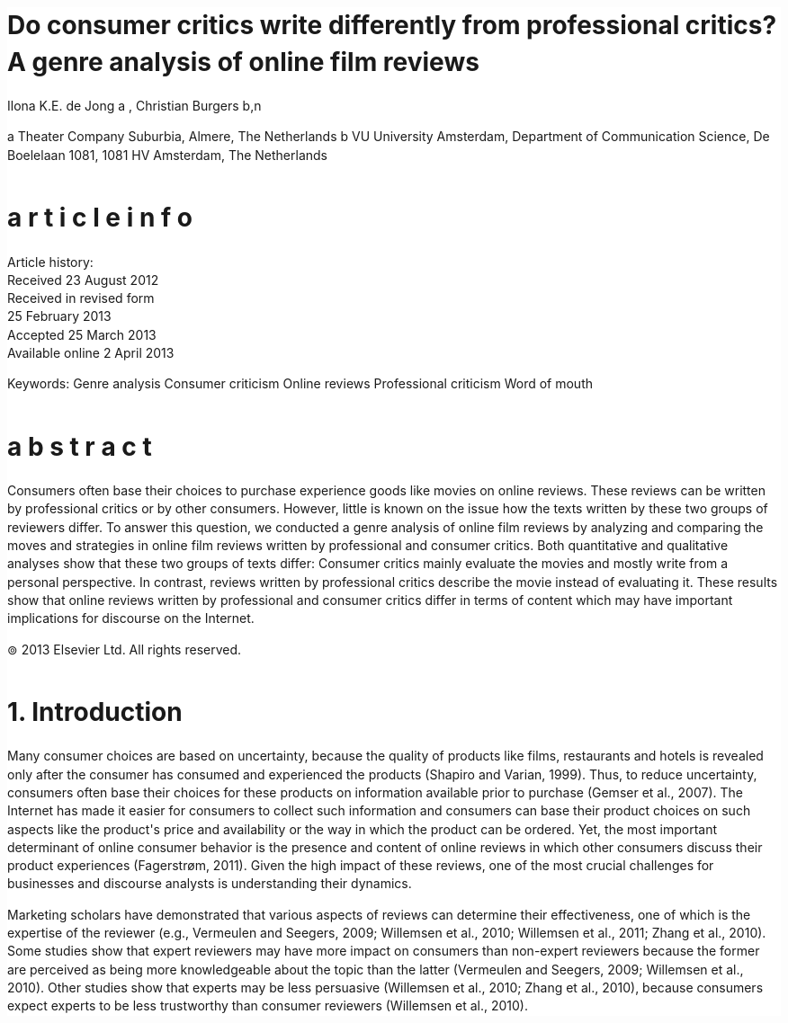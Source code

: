 # Do consumer critics write differently from professional critics? A genre analysis of online film reviews

Ilona K.E. de Jong a , Christian Burgers b,n

a Theater Company Suburbia, Almere, The Netherlands b VU University Amsterdam, Department of Communication Science, De Boelelaan 1081, 1081 HV Amsterdam, The Netherlands

# a r t i c l e i n f o

Article history:   
Received 23 August 2012   
Received in revised form   
25 February 2013   
Accepted 25 March 2013   
Available online 2 April 2013

Keywords: Genre analysis Consumer criticism Online reviews Professional criticism Word of mouth

# a b s t r a c t

Consumers often base their choices to purchase experience goods like movies on online reviews. These reviews can be written by professional critics or by other consumers. However, little is known on the issue how the texts written by these two groups of reviewers differ. To answer this question, we conducted a genre analysis of online film reviews by analyzing and comparing the moves and strategies in online film reviews written by professional and consumer critics. Both quantitative and qualitative analyses show that these two groups of texts differ: Consumer critics mainly evaluate the movies and mostly write from a personal perspective. In contrast, reviews written by professional critics describe the movie instead of evaluating it. These results show that online reviews written by professional and consumer critics differ in terms of content which may have important implications for discourse on the Internet.

$\circledcirc$ 2013 Elsevier Ltd. All rights reserved.

# 1. Introduction

Many consumer choices are based on uncertainty, because the quality of products like films, restaurants and hotels is revealed only after the consumer has consumed and experienced the products (Shapiro and Varian, 1999). Thus, to reduce uncertainty, consumers often base their choices for these products on information available prior to purchase (Gemser et al., 2007). The Internet has made it easier for consumers to collect such information and consumers can base their product choices on such aspects like the product's price and availability or the way in which the product can be ordered. Yet, the most important determinant of online consumer behavior is the presence and content of online reviews in which other consumers discuss their product experiences (Fagerstrøm, 2011). Given the high impact of these reviews, one of the most crucial challenges for businesses and discourse analysts is understanding their dynamics.

Marketing scholars have demonstrated that various aspects of reviews can determine their effectiveness, one of which is the expertise of the reviewer (e.g., Vermeulen and Seegers, 2009; Willemsen et al., 2010; Willemsen et al., 2011; Zhang et al., 2010). Some studies show that expert reviewers may have more impact on consumers than non-expert reviewers because the former are perceived as being more knowledgeable about the topic than the latter (Vermeulen and Seegers, 2009; Willemsen et al., 2010). Other studies show that experts may be less persuasive (Willemsen et al., 2010; Zhang et al., 2010), because consumers expect experts to be less trustworthy than consumer reviewers (Willemsen et al., 2010).
